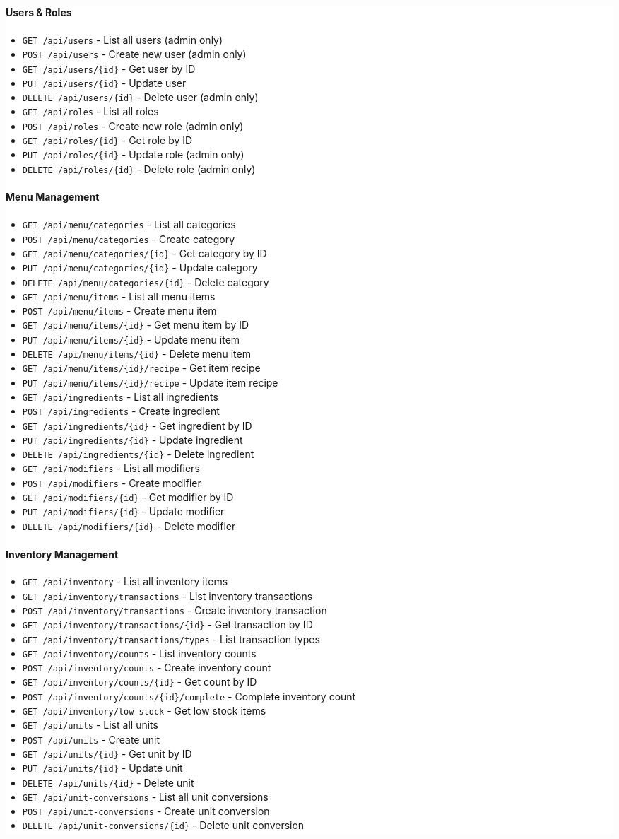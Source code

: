 #### Users & Roles
- `GET /api/users` - List all users (admin only)
- `POST /api/users` - Create new user (admin only)
- `GET /api/users/{id}` - Get user by ID
- `PUT /api/users/{id}` - Update user
- `DELETE /api/users/{id}` - Delete user (admin only)
- `GET /api/roles` - List all roles
- `POST /api/roles` - Create new role (admin only)
- `GET /api/roles/{id}` - Get role by ID
- `PUT /api/roles/{id}` - Update role (admin only)
- `DELETE /api/roles/{id}` - Delete role (admin only)

#### Menu Management
- `GET /api/menu/categories` - List all categories
- `POST /api/menu/categories` - Create category
- `GET /api/menu/categories/{id}` - Get category by ID
- `PUT /api/menu/categories/{id}` - Update category
- `DELETE /api/menu/categories/{id}` - Delete category
- `GET /api/menu/items` - List all menu items
- `POST /api/menu/items` - Create menu item
- `GET /api/menu/items/{id}` - Get menu item by ID
- `PUT /api/menu/items/{id}` - Update menu item
- `DELETE /api/menu/items/{id}` - Delete menu item
- `GET /api/menu/items/{id}/recipe` - Get item recipe
- `PUT /api/menu/items/{id}/recipe` - Update item recipe
- `GET /api/ingredients` - List all ingredients
- `POST /api/ingredients` - Create ingredient
- `GET /api/ingredients/{id}` - Get ingredient by ID
- `PUT /api/ingredients/{id}` - Update ingredient
- `DELETE /api/ingredients/{id}` - Delete ingredient
- `GET /api/modifiers` - List all modifiers
- `POST /api/modifiers` - Create modifier
- `GET /api/modifiers/{id}` - Get modifier by ID
- `PUT /api/modifiers/{id}` - Update modifier
- `DELETE /api/modifiers/{id}` - Delete modifier

#### Inventory Management
- `GET /api/inventory` - List all inventory items
- `GET /api/inventory/transactions` - List inventory transactions
- `POST /api/inventory/transactions` - Create inventory transaction
- `GET /api/inventory/transactions/{id}` - Get transaction by ID
- `GET /api/inventory/transactions/types` - List transaction types
- `GET /api/inventory/counts` - List inventory counts
- `POST /api/inventory/counts` - Create inventory count
- `GET /api/inventory/counts/{id}` - Get count by ID
- `POST /api/inventory/counts/{id}/complete` - Complete inventory count
- `GET /api/inventory/low-stock` - Get low stock items
- `GET /api/units` - List all units
- `POST /api/units` - Create unit
- `GET /api/units/{id}` - Get unit by ID
- `PUT /api/units/{id}` - Update unit
- `DELETE /api/units/{id}` - Delete unit
- `GET /api/unit-conversions` - List all unit conversions
- `POST /api/unit-conversions` - Create unit conversion
- `DELETE /api/unit-conversions/{id}` - Delete unit conversion

